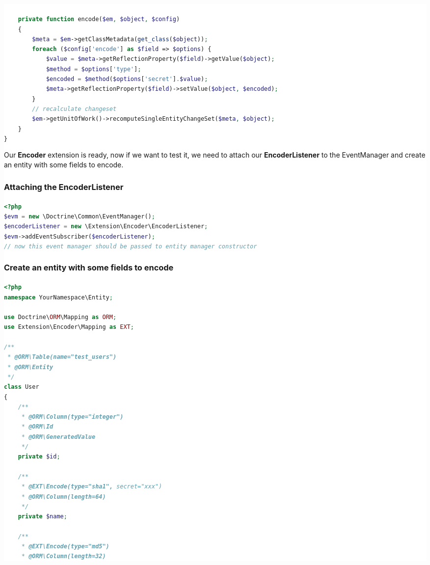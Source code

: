 ```php

    private function encode($em, $object, $config)
    {
        $meta = $em->getClassMetadata(get_class($object));
        foreach ($config['encode'] as $field => $options) {
            $value = $meta->getReflectionProperty($field)->getValue($object);
            $method = $options['type'];
            $encoded = $method($options['secret'].$value);
            $meta->getReflectionProperty($field)->setValue($object, $encoded);
        }
        // recalculate changeset
        $em->getUnitOfWork()->recomputeSingleEntityChangeSet($meta, $object);
    }
}
```

Our **Encoder** extension is ready, now if we want to test it, we need
to attach our **EncoderListener** to the EventManager and create an entity
with some fields to encode.

<a name="attach-listener"></a>

### Attaching the EncoderListener

```php
<?php
$evm = new \Doctrine\Common\EventManager();
$encoderListener = new \Extension\Encoder\EncoderListener;
$evm->addEventSubscriber($encoderListener);
// now this event manager should be passed to entity manager constructor
```

<a name="entity-mapping"></a>

### Create an entity with some fields to encode

```php
<?php
namespace YourNamespace\Entity;

use Doctrine\ORM\Mapping as ORM;
use Extension\Encoder\Mapping as EXT;

/**
 * @ORM\Table(name="test_users")
 * @ORM\Entity
 */
class User
{
    /**
     * @ORM\Column(type="integer")
     * @ORM\Id
     * @ORM\GeneratedValue
     */
    private $id;

    /**
     * @EXT\Encode(type="sha1", secret="xxx")
     * @ORM\Column(length=64)
     */
    private $name;

    /**
     * @EXT\Encode(type="md5")
     * @ORM\Column(length=32)
```